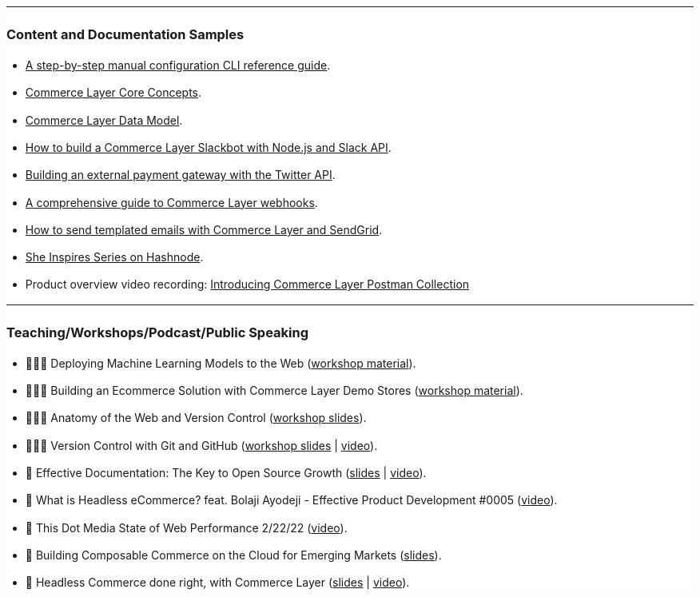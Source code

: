 
---

### Content and Documentation Samples

* [A step-by-step manual configuration CLI reference guide](https://docs.commercelayer.io/core/readme/manual-configuration).
    
* [Commerce Layer Core Concepts](https://commercelayer.io/docs/core-concepts).
    
* [Commerce Layer Data Model](https://commercelayer.io/docs/data-model).
    
* [How to build a Commerce Layer Slackbot with Node.js and Slack API](https://commercelayer.io/blog/how-we-built-the-commerce-layer-slackbot-with-node-js-and-slack-api).
    
* [Building an external payment gateway with the Twitter API](https://commercelayer.io/blog/building-an-external-payment-gateway-with-twitter-api).
    
* [A comprehensive guide to Commerce Layer webhooks](https://commercelayer.io/blog/a-comprehensive-guide-to-commerce-layer-webhooks).
    
* [How to send templated emails with Commerce Layer and SendGrid](https://commercelayer.io/blog/how-to-send-templated-emails-with-commerce-layer-and-sendgrid).
    
* [She Inspires Series on Hashnode](https://hashnode.com/series/she-inspires-cjt0d02lq001e7ps2wo420g15).
    
* Product overview video recording: [Introducing Commerce Layer Postman Collection](https://youtu.be/LdFHjM-m8fo)
    

---

### Teaching/Workshops/Podcast/Public Speaking

* 👨🏾‍🏫 Deploying Machine Learning Models to the Web ([workshop material](https://github.com/BolajiAyodeji/deploy-ml-web-workshop)).
    
* 👨🏾‍🏫 Building an Ecommerce Solution with Commerce Layer Demo Stores ([workshop material](https://github.com/BolajiAyodeji/cl-composable-commerce-workshop)).
    
* 👨🏾‍🏫 Anatomy of the Web and Version Control ([workshop slides](https://slides.com/bolajiayodeji/anatomy-of-the-web-and-version-control)).
    
* 👨🏾‍🏫 Version Control with Git and GitHub ([workshop slides](https://slides.com/bolajiayodeji/version-control-with-git-and-github) | [video](https://www.youtube.com/watch?v=bWZwY6--h_I)).
    
* 🎤 Effective Documentation: The Key to Open Source Growth ([slides](https://slides.com/bolajiayodeji/effective-oss-docs) | [video](https://www.youtube.com/live/eHJZFB7IYWU?feature=share&t=1262)).
    
* 🎤 What is Headless eCommerce? feat. Bolaji Ayodeji - Effective Product Development #0005 ([video](https://youtu.be/bRlysrKAtek&t=25)).
    
* 🎤 This Dot Media State of Web Performance 2/22/22 ([video](https://www.youtube.com/watch?v=yMbUJtA5BVU)).
    
* 🎤 Building Composable Commerce on the Cloud for Emerging Markets ([slides](https://slides.com/bolajiayodeji/building-composable-commerce-on-the-cloud-for-emerging-markets)).
    
* 🎤 Headless Commerce done right, with Commerce Layer ([slides](https://slides.com/bolajiayodeji/headless-commerce-done-right-with-commerce-layer) | [video](https://youtu.be/lOsprXNBrRc)).
    